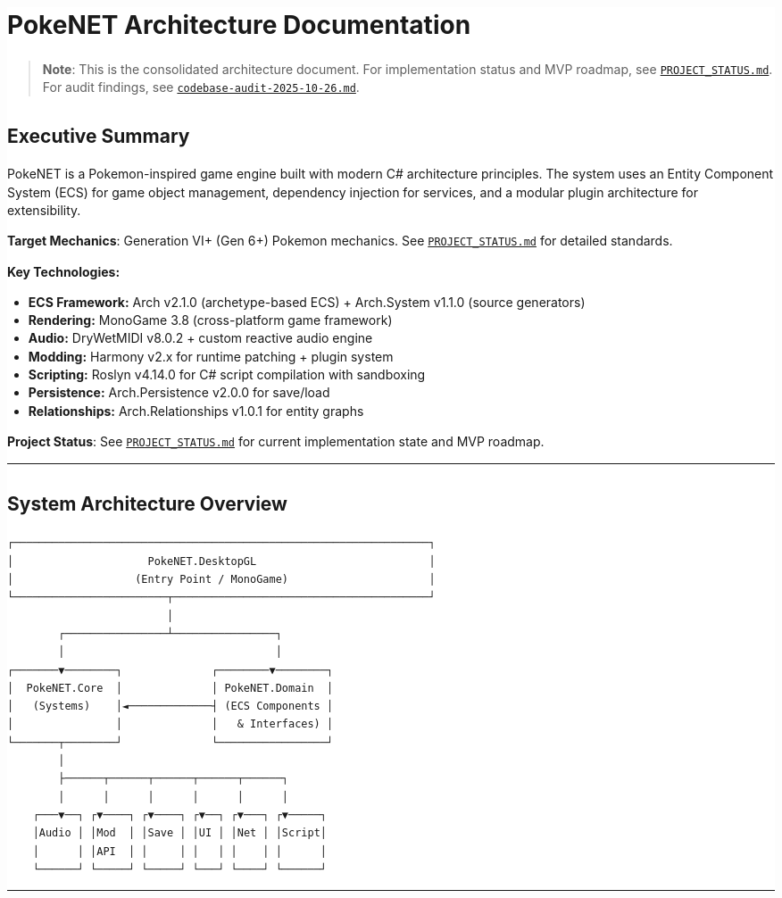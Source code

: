 # PokeNET Architecture Documentation

> **Note**: This is the consolidated architecture document. For implementation status and MVP roadmap, see [`PROJECT_STATUS.md`](PROJECT_STATUS.md). For audit findings, see [`codebase-audit-2025-10-26.md`](codebase-audit-2025-10-26.md).

## Executive Summary

PokeNET is a Pokemon-inspired game engine built with modern C# architecture principles. The system uses an Entity Component System (ECS) for game object management, dependency injection for services, and a modular plugin architecture for extensibility.

**Target Mechanics**: Generation VI+ (Gen 6+) Pokemon mechanics. See [`PROJECT_STATUS.md`](PROJECT_STATUS.md#pokemon-mechanics-standards) for detailed standards.

**Key Technologies:**
- **ECS Framework:** Arch v2.1.0 (archetype-based ECS) + Arch.System v1.1.0 (source generators)
- **Rendering:** MonoGame 3.8 (cross-platform game framework)
- **Audio:** DryWetMIDI v8.0.2 + custom reactive audio engine
- **Modding:** Harmony v2.x for runtime patching + plugin system
- **Scripting:** Roslyn v4.14.0 for C# script compilation with sandboxing
- **Persistence:** Arch.Persistence v2.0.0 for save/load
- **Relationships:** Arch.Relationships v1.0.1 for entity graphs

**Project Status**: See [`PROJECT_STATUS.md`](PROJECT_STATUS.md) for current implementation state and MVP roadmap.

---

## System Architecture Overview

```
┌─────────────────────────────────────────────────────────────────┐
│                     PokeNET.DesktopGL                           │
│                   (Entry Point / MonoGame)                      │
└────────────────────────┬────────────────────────────────────────┘
                         │
        ┌────────────────┴────────────────┐
        │                                 │
┌───────▼────────┐              ┌────────▼────────┐
│  PokeNET.Core  │              │ PokeNET.Domain  │
│   (Systems)    │◄─────────────┤ (ECS Components │
│                │              │   & Interfaces) │
└───────┬────────┘              └─────────────────┘
        │
        ├──────┬──────┬──────┬──────┬──────┐
        │      │      │      │      │      │
    ┌───▼──┐ ┌▼────┐ ┌▼────┐ ┌▼──┐ ┌▼───┐ ┌▼─────┐
    │Audio │ │Mod  │ │Save │ │UI │ │Net │ │Script│
    │      │ │API  │ │     │ │   │ │    │ │      │
    └──────┘ └─────┘ └─────┘ └───┘ └────┘ └──────┘
```

---